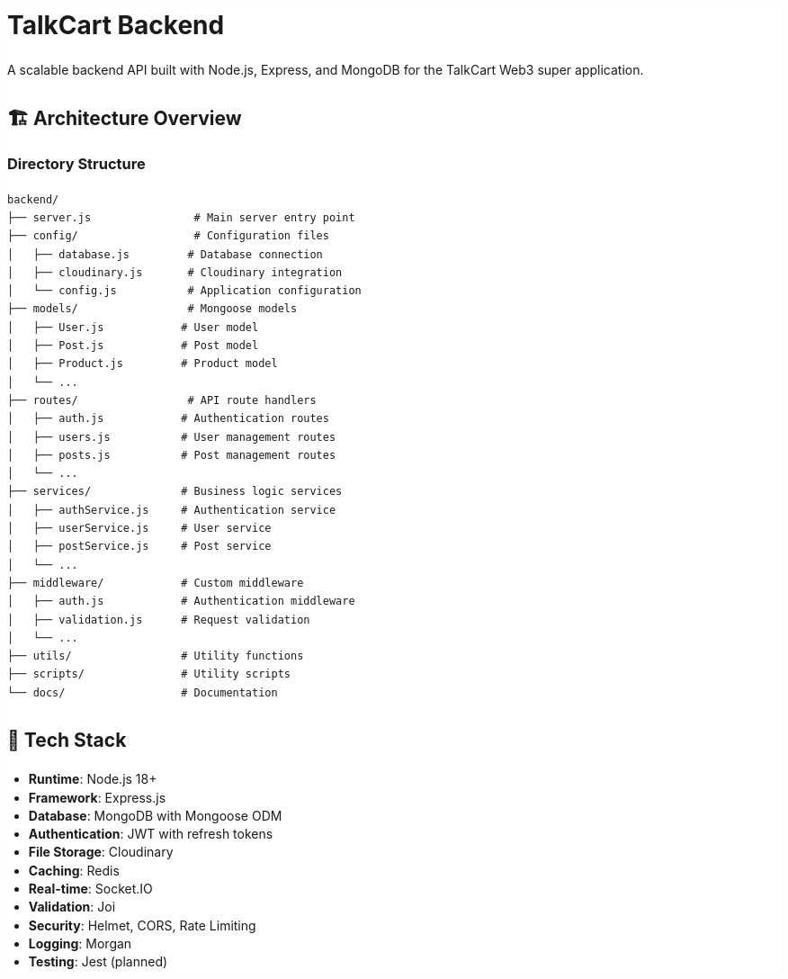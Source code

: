 # TalkCart Backend

A scalable backend API built with Node.js, Express, and MongoDB for the TalkCart Web3 super application.

## 🏗️ Architecture Overview

### Directory Structure

```
backend/
├── server.js                # Main server entry point
├── config/                  # Configuration files
│   ├── database.js         # Database connection
│   ├── cloudinary.js       # Cloudinary integration
│   └── config.js           # Application configuration
├── models/                 # Mongoose models
│   ├── User.js            # User model
│   ├── Post.js            # Post model
│   ├── Product.js         # Product model
│   └── ...
├── routes/                 # API route handlers
│   ├── auth.js            # Authentication routes
│   ├── users.js           # User management routes
│   ├── posts.js           # Post management routes
│   └── ...
├── services/              # Business logic services
│   ├── authService.js     # Authentication service
│   ├── userService.js     # User service
│   ├── postService.js     # Post service
│   └── ...
├── middleware/            # Custom middleware
│   ├── auth.js            # Authentication middleware
│   ├── validation.js      # Request validation
│   └── ...
├── utils/                 # Utility functions
├── scripts/               # Utility scripts
└── docs/                  # Documentation
```

## 🚀 Tech Stack

- **Runtime**: Node.js 18+
- **Framework**: Express.js
- **Database**: MongoDB with Mongoose ODM
- **Authentication**: JWT with refresh tokens
- **File Storage**: Cloudinary
- **Caching**: Redis
- **Real-time**: Socket.IO
- **Validation**: Joi
- **Security**: Helmet, CORS, Rate Limiting
- **Logging**: Morgan
- **Testing**: Jest (planned)
